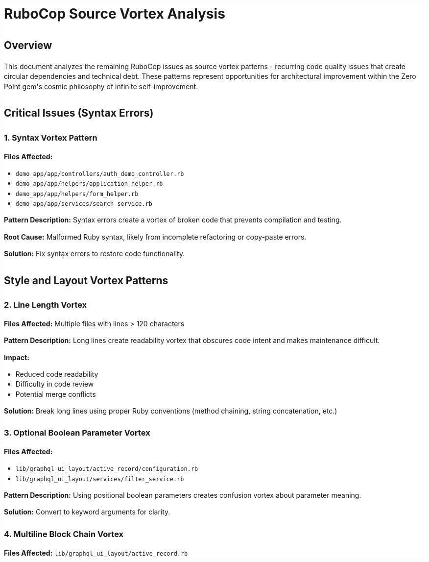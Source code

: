 # RuboCop Source Vortex Analysis

## Overview
This document analyzes the remaining RuboCop issues as source vortex patterns - recurring code quality issues that create circular dependencies and technical debt. These patterns represent opportunities for architectural improvement within the Zero Point gem's cosmic philosophy of infinite self-improvement.

## Critical Issues (Syntax Errors)

### 1. Syntax Vortex Pattern
**Files Affected:**
- `demo_app/app/controllers/auth_demo_controller.rb`
- `demo_app/app/helpers/application_helper.rb`
- `demo_app/app/helpers/form_helper.rb`
- `demo_app/app/services/search_service.rb`

**Pattern Description:** Syntax errors create a vortex of broken code that prevents compilation and testing.

**Root Cause:** Malformed Ruby syntax, likely from incomplete refactoring or copy-paste errors.

**Solution:** Fix syntax errors to restore code functionality.

## Style and Layout Vortex Patterns

### 2. Line Length Vortex
**Files Affected:** Multiple files with lines > 120 characters

**Pattern Description:** Long lines create readability vortex that obscures code intent and makes maintenance difficult.

**Impact:** 
- Reduced code readability
- Difficulty in code review
- Potential merge conflicts

**Solution:** Break long lines using proper Ruby conventions (method chaining, string concatenation, etc.)

### 3. Optional Boolean Parameter Vortex
**Files Affected:**
- `lib/graphql_ui_layout/active_record/configuration.rb`
- `lib/graphql_ui_layout/services/filter_service.rb`

**Pattern Description:** Using positional boolean parameters creates confusion vortex about parameter meaning.

**Solution:** Convert to keyword arguments for clarity.

### 4. Multiline Block Chain Vortex
**Files Affected:** `lib/graphql_ui_layout/active_record.rb`
